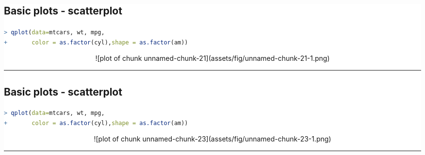 
## Basic plots - scatterplot


```r
> qplot(data=mtcars, wt, mpg,
+       color = as.factor(cyl),shape = as.factor(am))
```

<center>
![plot of chunk unnamed-chunk-21](assets/fig/unnamed-chunk-21-1.png)
</center>

---

## Basic plots - scatterplot


```r
> qplot(data=mtcars, wt, mpg,
+       color = as.factor(cyl),shape = as.factor(am))
```

<center>
![plot of chunk unnamed-chunk-23](assets/fig/unnamed-chunk-23-1.png)
</center>

---